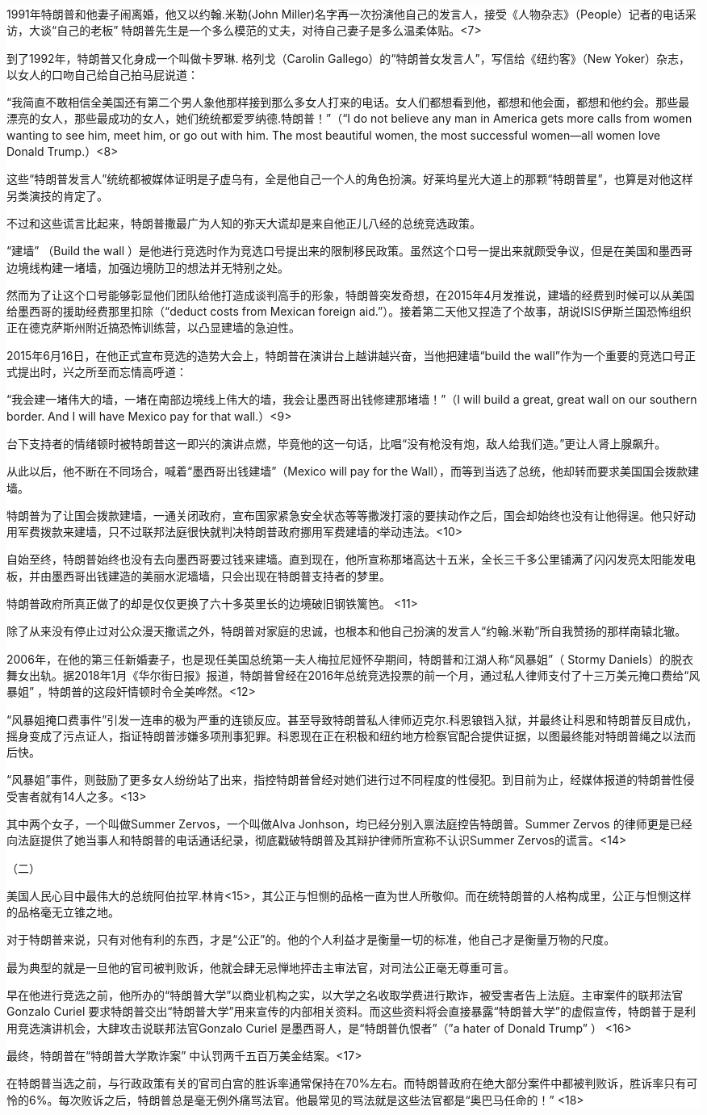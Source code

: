 1991年特朗普和他妻子闹离婚，他又以约翰.米勒(John  Miller)名字再一次扮演他自己的发言人，接受《人物杂志》（People）记者的电话采访，大谈“自己的老板” 特朗普先生是一个多么模范的丈夫，对待自己妻子是多么温柔体贴。<7>

到了1992年，特朗普又化身成一个叫做卡罗琳. 格列戈（Carolin Gallego）的“特朗普女发言人”，写信给《纽约客》（New Yoker）杂志，以女人的口吻自己给自己拍马屁说道：

“我简直不敢相信全美国还有第二个男人象他那样接到那么多女人打来的电话。女人们都想看到他，都想和他会面，都想和他约会。那些最漂亮的女人，那些最成功的女人，她们统统都爱罗纳德.特朗普！”（“I do not believe any man in America gets more calls from women wanting to see him, meet him, or go out with him. The most beautiful women, the most successful women—all women love Donald Trump.）<8>

这些“特朗普发言人”统统都被媒体证明是子虚乌有，全是他自己一个人的角色扮演。好莱坞星光大道上的那颗“特朗普星”，也算是对他这样另类演技的肯定了。

不过和这些谎言比起来，特朗普撒最广为人知的弥天大谎却是来自他正儿八经的总统竞选政策。

“建墙” （Build the wall ）是他进行竞选时作为竞选口号提出来的限制移民政策。虽然这个口号一提出来就颇受争议，但是在美国和墨西哥边境线构建一堵墙，加强边境防卫的想法并无特别之处。

然而为了让这个口号能够彰显他们团队给他打造成谈判高手的形象，特朗普突发奇想，在2015年4月发推说，建墙的经费到时候可以从美国给墨西哥的援助经费那里扣除（“deduct costs from Mexican foreign aid.”）。接着第二天他又捏造了个故事，胡说ISIS伊斯兰国恐怖组织正在德克萨斯州附近搞恐怖训练营，以凸显建墙的急迫性。

2015年6月16日，在他正式宣布竞选的造势大会上，特朗普在演讲台上越讲越兴奋，当他把建墙“build the wall”作为一个重要的竞选口号正式提出时，兴之所至而忘情高呼道：

“我会建一堵伟大的墙，一堵在南部边境线上伟大的墙，我会让墨西哥出钱修建那堵墙！”（I will build a great, great wall on our southern border. And I will have Mexico pay for that wall.）<9>

台下支持者的情绪顿时被特朗普这一即兴的演讲点燃，毕竟他的这一句话，比唱“没有枪没有炮，敌人给我们造。”更让人肾上腺飙升。

从此以后，他不断在不同场合，喊着“墨西哥出钱建墙”（Mexico will pay for the Wall），而等到当选了总统，他却转而要求美国国会拨款建墙。

特朗普为了让国会拨款建墙，一通关闭政府，宣布国家紧急安全状态等等撒泼打滚的要挟动作之后，国会却始终也没有让他得逞。他只好动用军费拨款来建墙，只不过联邦法庭很快就判决特朗普政府挪用军费建墙的举动违法。<10>

自始至终，特朗普始终也没有去向墨西哥要过钱来建墙。直到现在，他所宣称那堵高达十五米，全长三千多公里铺满了闪闪发亮太阳能发电板，并由墨西哥出钱建造的美丽水泥墙墙，只会出现在特朗普支持者的梦里。

特朗普政府所真正做了的却是仅仅更换了六十多英里长的边境破旧钢铁篱笆。 <11>

除了从来没有停止过对公众漫天撒谎之外，特朗普对家庭的忠诚，也根本和他自己扮演的发言人“约翰.米勒”所自我赞扬的那样南辕北辙。

2006年，在他的第三任新婚妻子，也是现任美国总统第一夫人梅拉尼娅怀孕期间，特朗普和江湖人称“风暴姐”（ Stormy Daniels）的脱衣舞女出轨。据2018年1月《华尔街日报》报道，特朗普曾经在2016年总统竞选投票的前一个月，通过私人律师支付了十三万美元掩口费给“风暴姐” ，特朗普的这段奸情顿时令全美哗然。<12>

“风暴姐掩口费事件”引发一连串的极为严重的连锁反应。甚至导致特朗普私人律师迈克尔.科恩锒铛入狱，并最终让科恩和特朗普反目成仇，摇身变成了污点证人，指证特朗普涉嫌多项刑事犯罪。科恩现在正在积极和纽约地方检察官配合提供证据，以图最终能对特朗普绳之以法而后快。

“风暴姐”事件，则鼓励了更多女人纷纷站了出来，指控特朗普曾经对她们进行过不同程度的性侵犯。到目前为止，经媒体报道的特朗普性侵受害者就有14人之多。<13>

其中两个女子，一个叫做Summer Zervos，一个叫做Alva Jonhson，均已经分别入禀法庭控告特朗普。Summer Zervos 的律师更是已经向法庭提供了她当事人和特朗普的电话通话纪录，彻底戳破特朗普及其辩护律师所宣称不认识Summer Zervos的谎言。<14>

（二）

美国人民心目中最伟大的总统阿伯拉罕.林肯<15>，其公正与怛恻的品格一直为世人所敬仰。而在统特朗普的人格构成里，公正与怛恻这样的品格毫无立锥之地。

对于特朗普来说，只有对他有利的东西，才是“公正”的。他的个人利益才是衡量一切的标准，他自己才是衡量万物的尺度。

最为典型的就是一旦他的官司被判败诉，他就会肆无忌惮地抨击主审法官，对司法公正毫无尊重可言。

早在他进行竞选之前，他所办的“特朗普大学”以商业机构之实，以大学之名收取学费进行欺诈，被受害者告上法庭。主审案件的联邦法官Gonzalo Curiel 要求特朗普交出“特朗普大学”用来宣传的内部相关资料。而这些资料将会直接暴露“特朗普大学”的虚假宣传，特朗普于是利用竞选演讲机会，大肆攻击说联邦法官Gonzalo Curiel 是墨西哥人，是“特朗普仇恨者”（”a hater of Donald Trump” ） <16>

最终，特朗普在“特朗普大学欺诈案” 中认罚两千五百万美金结案。<17>

在特朗普当选之前，与行政政策有关的官司白宫的胜诉率通常保持在70%左右。而特朗普政府在绝大部分案件中都被判败诉，胜诉率只有可怜的6%。每次败诉之后，特朗普总是毫无例外痛骂法官。他最常见的骂法就是这些法官都是“奥巴马任命的！” <18>
